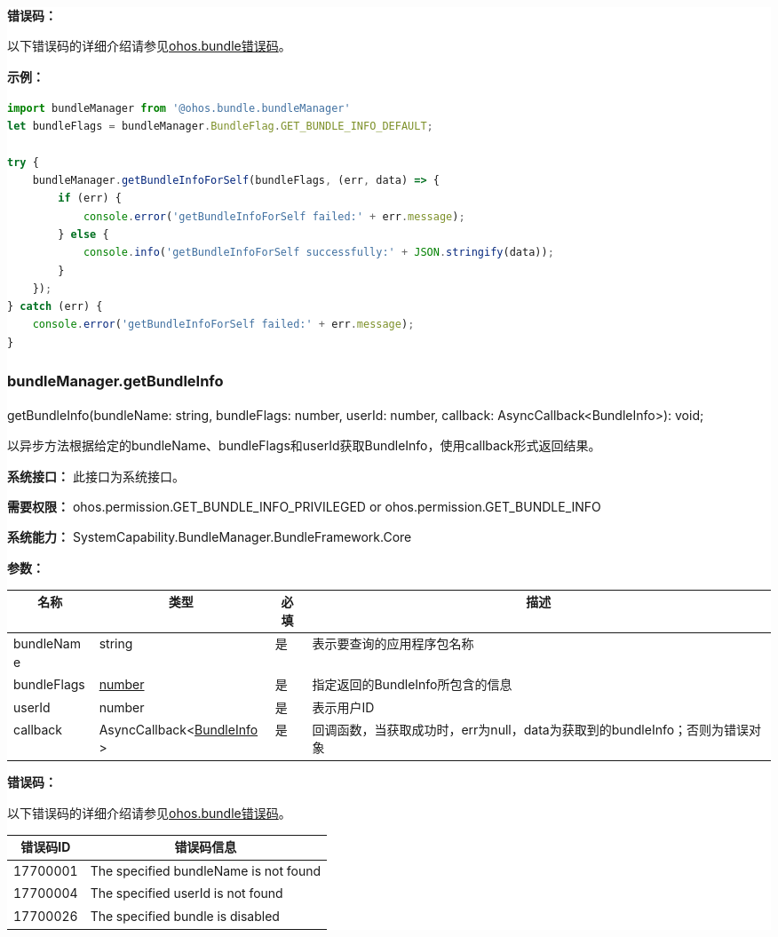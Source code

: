 **错误码：**

以下错误码的详细介绍请参见[ohos.bundle错误码](../errorcodes/errcode-bundle.md)。

**示例：**

```ts
import bundleManager from '@ohos.bundle.bundleManager'
let bundleFlags = bundleManager.BundleFlag.GET_BUNDLE_INFO_DEFAULT;

try {
    bundleManager.getBundleInfoForSelf(bundleFlags, (err, data) => {
        if (err) {
            console.error('getBundleInfoForSelf failed:' + err.message);
        } else {
            console.info('getBundleInfoForSelf successfully:' + JSON.stringify(data));
        }
    });
} catch (err) {
    console.error('getBundleInfoForSelf failed:' + err.message);
}
```

### bundleManager.getBundleInfo

getBundleInfo(bundleName: string, bundleFlags: number, userId: number, callback: AsyncCallback\<BundleInfo>): void;

以异步方法根据给定的bundleName、bundleFlags和userId获取BundleInfo，使用callback形式返回结果。

**系统接口：** 此接口为系统接口。

**需要权限：** ohos.permission.GET_BUNDLE_INFO_PRIVILEGED or ohos.permission.GET_BUNDLE_INFO

**系统能力：** SystemCapability.BundleManager.BundleFramework.Core

**参数：**

| 名称        | 类型   | 必填 | 描述                         |
| ----------- | ------ | ---- | ---------------------------- |
| bundleName  | string | 是   | 表示要查询的应用程序包名称    |
| bundleFlags | [number](#bundleflag) | 是   | 指定返回的BundleInfo所包含的信息|
| userId      | number | 是   | 表示用户ID  |
| callback | AsyncCallback\<[BundleInfo](js-apis-bundleManager-bundleInfo.md)> | 是 | 回调函数，当获取成功时，err为null，data为获取到的bundleInfo；否则为错误对象 |

**错误码：**

以下错误码的详细介绍请参见[ohos.bundle错误码](../errorcodes/errcode-bundle.md)。

| 错误码ID | 错误码信息                            |
| -------- | ------------------------------------- |
| 17700001 | The specified bundleName is not found |
| 17700004 | The specified userId is not found     |
| 17700026 | The specified bundle is disabled      |
